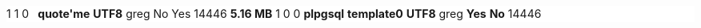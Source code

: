 </td>
<td>
1
1
0

</td>
<td>
<b> </b>

</td>
</tr>
<tr>
<td>
<b>quote'me</b>

</td>
<td>
<b>UTF8</b>
greg

</td>
<td>
No
Yes
14446

</td>
<td>
<b>5.16 MB</b>

</td>
<td>
1
0
0

</td>
<td>
<b>plpgsql</b>

</td>
</tr>
<tr>
<td>
<b>template0</b>

</td>
<td>
<b>UTF8</b>
greg

</td>
<td>
<b>Yes</b>
<b>No</b>
14446
